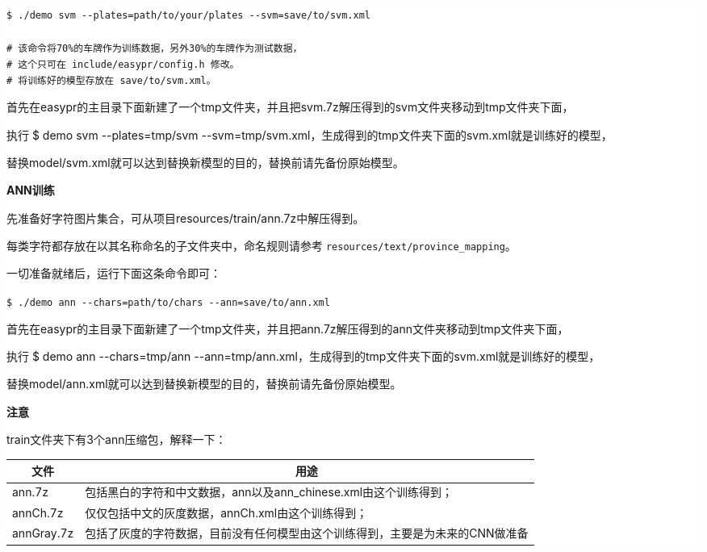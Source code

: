     $ ./demo svm --plates=path/to/your/plates --svm=save/to/svm.xml
    
    # 该命令将70%的车牌作为训练数据，另外30%的车牌作为测试数据，
    # 这个只可在 include/easypr/config.h 修改。
    # 将训练好的模型存放在 save/to/svm.xml。
	
首先在easypr的主目录下面新建了一个tmp文件夹，并且把svm.7z解压得到的svm文件夹移动到tmp文件夹下面，

执行 $ demo svm --plates=tmp/svm --svm=tmp/svm.xml，生成得到的tmp文件夹下面的svm.xml就是训练好的模型，

替换model/svm.xml就可以达到替换新模型的目的，替换前请先备份原始模型。

**ANN训练**

先准备好字符图片集合，可从项目resources/train/ann.7z中解压得到。

每类字符都存放在以其名称命名的子文件夹中，命名规则请参考  `resources/text/province_mapping`。

一切准备就绪后，运行下面这条命令即可：

    $ ./demo ann --chars=path/to/chars --ann=save/to/ann.xml
	
首先在easypr的主目录下面新建了一个tmp文件夹，并且把ann.7z解压得到的ann文件夹移动到tmp文件夹下面，

执行 $ demo ann --chars=tmp/ann --ann=tmp/ann.xml，生成得到的tmp文件夹下面的svm.xml就是训练好的模型，

替换model/ann.xml就可以达到替换新模型的目的，替换前请先备份原始模型。

**注意**

train文件夹下有3个ann压缩包，解释一下：

|    文件   |    用途    
|-------------|-----------
| ann.7z | 包括黑白的字符和中文数据，ann以及ann_chinese.xml由这个训练得到；
| annCh.7z | 仅仅包括中文的灰度数据，annCh.xml由这个训练得到；
| annGray.7z | 包括了灰度的字符数据，目前没有任何模型由这个训练得到，主要是为未来的CNN做准备
